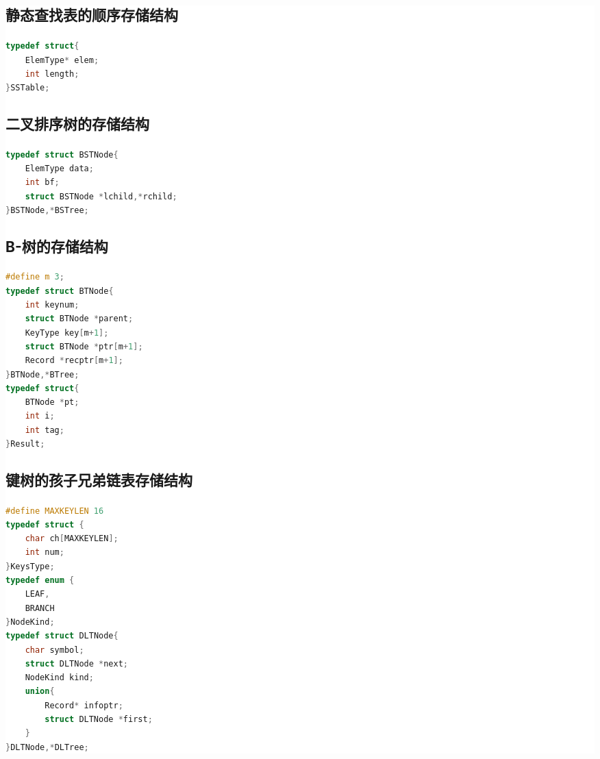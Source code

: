 ## 静态查找表的顺序存储结构

```c
typedef struct{
    ElemType* elem;
    int length;
}SSTable;
```

## 二叉排序树的存储结构

```c
typedef struct BSTNode{
    ElemType data;
    int bf;
    struct BSTNode *lchild,*rchild;
}BSTNode,*BSTree;
```

## B-树的存储结构

```c
#define m 3;
typedef struct BTNode{
    int keynum;
    struct BTNode *parent;
    KeyType key[m+1];
    struct BTNode *ptr[m+1];
    Record *recptr[m+1];
}BTNode,*BTree;
typedef struct{
    BTNode *pt;
    int i;
    int tag;
}Result;
```

## 键树的孩子兄弟链表存储结构

```c
#define MAXKEYLEN 16
typedef struct {
    char ch[MAXKEYLEN];
    int num;
}KeysType;
typedef enum {
    LEAF,
    BRANCH
}NodeKind;
typedef struct DLTNode{
    char symbol;
    struct DLTNode *next;
    NodeKind kind;
    union{
        Record* infoptr;
        struct DLTNode *first;
    }
}DLTNode,*DLTree;
```
